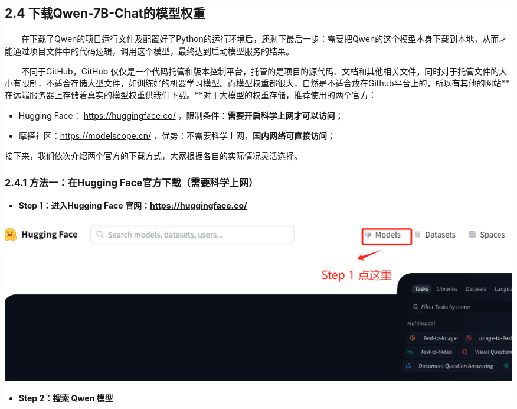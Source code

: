 ## 2.4 下载Qwen-7B-Chat的模型权重

  在下载了Qwen的项目运行文件及配置好了Python的运行环境后，还剩下最后一步：需要把Qwen的这个模型本身下载到本地，从而才能通过项目文件中的代码逻辑，调用这个模型，最终达到启动模型服务的结果。

  不同于GitHub，GitHub 仅仅是一个代码托管和版本控制平台，托管的是项目的源代码、文档和其他相关文件。同时对于托管文件的大小有限制，不适合存储大型文件，如训练好的机器学习模型。而模型权重都很大，自然是不适合放在Github平台上的，所以有其他的网站\*\*在远端服务器上存储着真实的模型权重供我们下载。\*\*对于大模型的权重存储，推荐使用的两个官方：

* Hugging Face： https://huggingface.co/ ，限制条件：**需要开启科学上网才可以访问**；

* 摩搭社区：https://modelscope.cn/ ，优势：不需要科学上网，**国内网络可直接访问**；

接下来，我们依次介绍两个官方的下载方式，大家根据各自的实际情况灵活选择。

### 2.4.1 方法一：在Hugging Face官方下载（需要科学上网）

* **Step 1：进入Hugging Face 官网：https://huggingface.co/**

![](images/2c918f67-1e77-4b8e-862c-f74bef29a42f.png)

* **Step 2：搜索 Qwen 模型**
